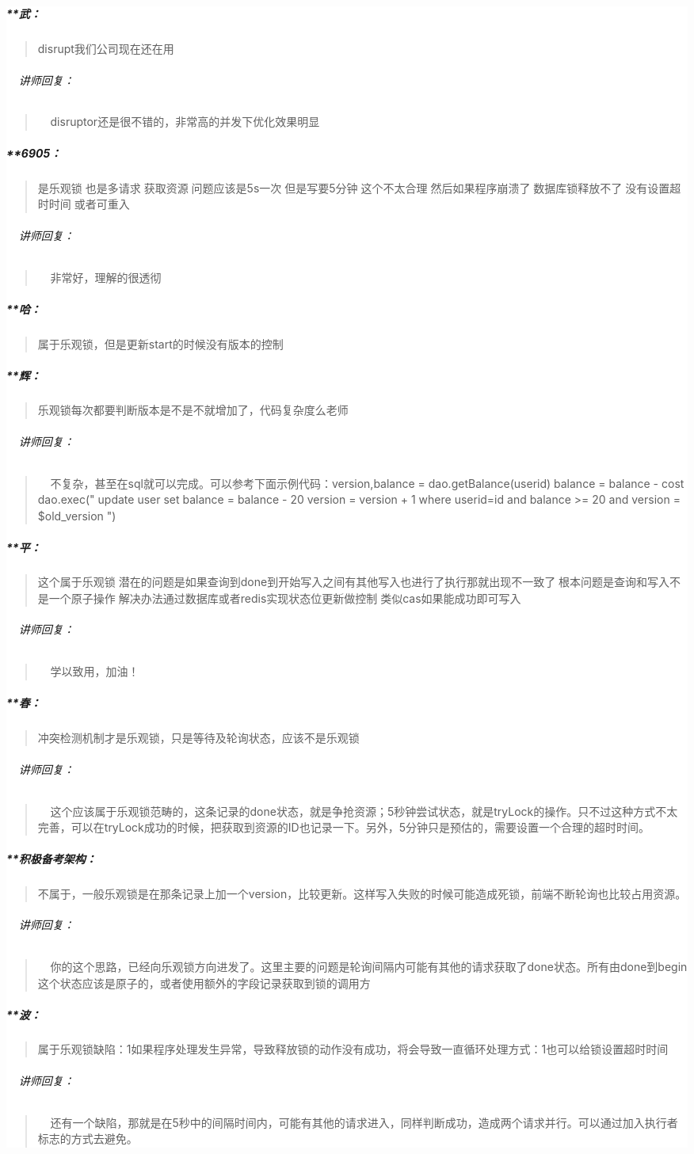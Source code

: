 ##### **武：
> disrupt我们公司现在还在用

 ###### &nbsp;&nbsp;&nbsp; 讲师回复：
> &nbsp;&nbsp;&nbsp; disruptor还是很不错的，非常高的并发下优化效果明显

##### **6905：
> 是乐观锁 也是多请求 获取资源 问题应该是5s一次 但是写要5分钟 这个不太合理 然后如果程序崩溃了 数据库锁释放不了 没有设置超时时间 或者可重入

 ###### &nbsp;&nbsp;&nbsp; 讲师回复：
> &nbsp;&nbsp;&nbsp; 非常好，理解的很透彻

##### **哈：
> 属于乐观锁，但是更新start的时候没有版本的控制

##### **辉：
> 乐观锁每次都要判断版本是不是不就增加了，代码复杂度么老师

 ###### &nbsp;&nbsp;&nbsp; 讲师回复：
> &nbsp;&nbsp;&nbsp; 不复杂，甚至在sql就可以完成。可以参考下面示例代码：version,balance = dao.getBalance(userid)
balance = balance - cost
dao.exec("
    update user 
    set balance = balance - 20
    version = version + 1
    where userid=id 
    and balance >= 20
    and version = $old_version
")

##### **平：
> 这个属于乐观锁 潜在的问题是如果查询到done到开始写入之间有其他写入也进行了执行那就出现不一致了 根本问题是查询和写入不是一个原子操作 解决办法通过数据库或者redis实现状态位更新做控制 类似cas如果能成功即可写入

 ###### &nbsp;&nbsp;&nbsp; 讲师回复：
> &nbsp;&nbsp;&nbsp; 学以致用，加油！

##### **春：
> 冲突检测机制才是乐观锁，只是等待及轮询状态，应该不是乐观锁

 ###### &nbsp;&nbsp;&nbsp; 讲师回复：
> &nbsp;&nbsp;&nbsp; 这个应该属于乐观锁范畴的，这条记录的done状态，就是争抢资源；5秒钟尝试状态，就是tryLock的操作。只不过这种方式不太完善，可以在tryLock成功的时候，把获取到资源的ID也记录一下。另外，5分钟只是预估的，需要设置一个合理的超时时间。

##### **积极备考架构：
> 不属于，一般乐观锁是在那条记录上加一个version，比较更新。这样写入失败的时候可能造成死锁，前端不断轮询也比较占用资源。

 ###### &nbsp;&nbsp;&nbsp; 讲师回复：
> &nbsp;&nbsp;&nbsp; 你的这个思路，已经向乐观锁方向进发了。这里主要的问题是轮询间隔内可能有其他的请求获取了done状态。所有由done到begin这个状态应该是原子的，或者使用额外的字段记录获取到锁的调用方

##### **波：
> 属于乐观锁缺陷：1如果程序处理发生异常，导致释放锁的动作没有成功，将会导致一直循环处理方式：1也可以给锁设置超时时间

 ###### &nbsp;&nbsp;&nbsp; 讲师回复：
> &nbsp;&nbsp;&nbsp; 还有一个缺陷，那就是在5秒中的间隔时间内，可能有其他的请求进入，同样判断成功，造成两个请求并行。可以通过加入执行者标志的方式去避免。

